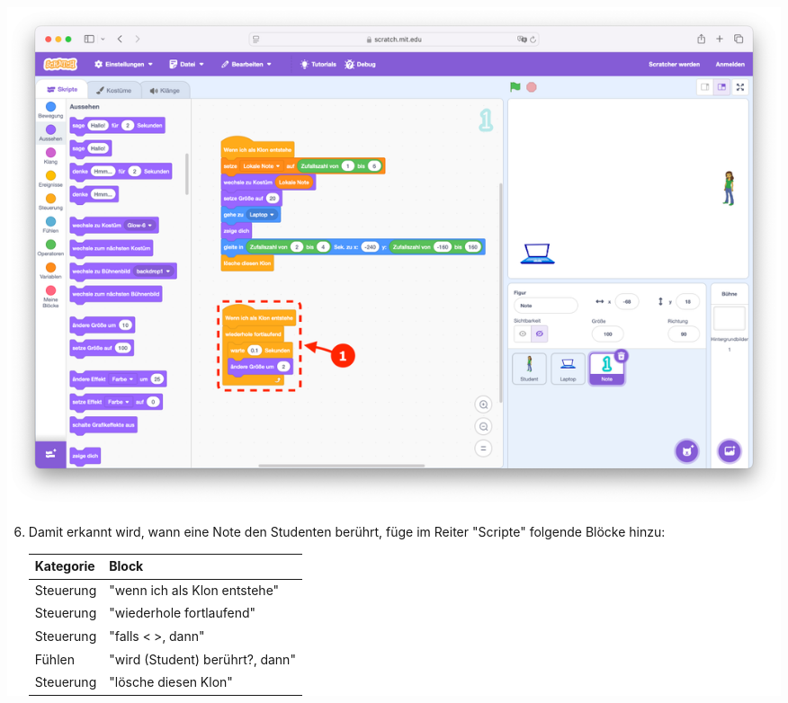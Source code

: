    ![Das Script der Figur Note](./images/screenshot_note_5.webp)

6. Damit erkannt wird, wann eine Note den Studenten berührt, füge im Reiter
   "Scripte" folgende Blöcke hinzu:

   | Kategorie | Block                           |
   | --------- | ------------------------------- |
   | Steuerung | "wenn ich als Klon entstehe"    |
   | Steuerung | "wiederhole fortlaufend"        |
   | Steuerung | "falls < >, dann"               |
   | Fühlen    | "wird (Student) berührt?, dann" |
   | Steuerung | "lösche diesen Klon"            |
